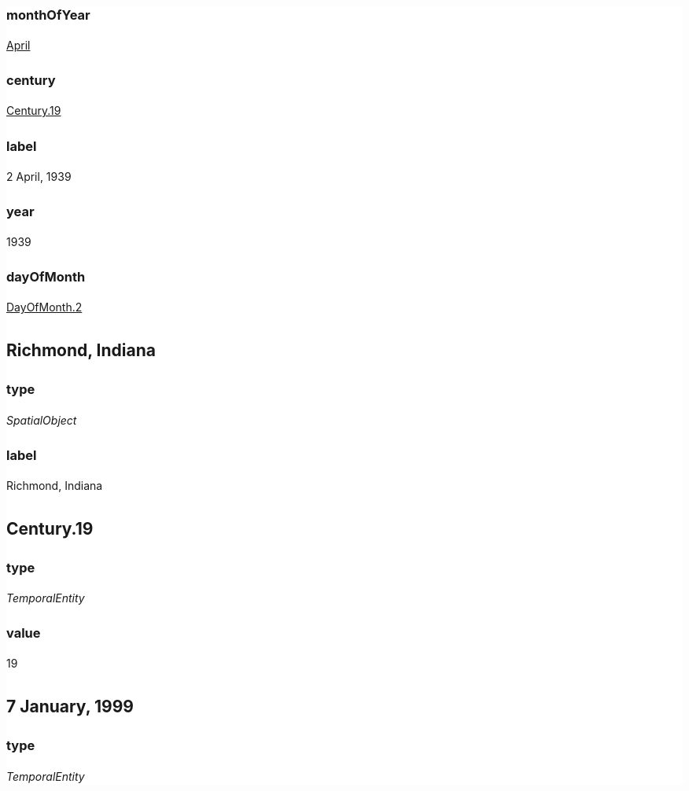 ### monthOfYear


[April](#April)

### century


[Century.19](#Century.19)

### label


2 April, 1939

### year


1939

### dayOfMonth


[DayOfMonth.2](#DayOfMonth.2)

## Richmond, Indiana

### type


*SpatialObject*

### label


Richmond, Indiana

## Century.19

### type


*TemporalEntity*

### value


19

## 7 January, 1999

### type


*TemporalEntity*
